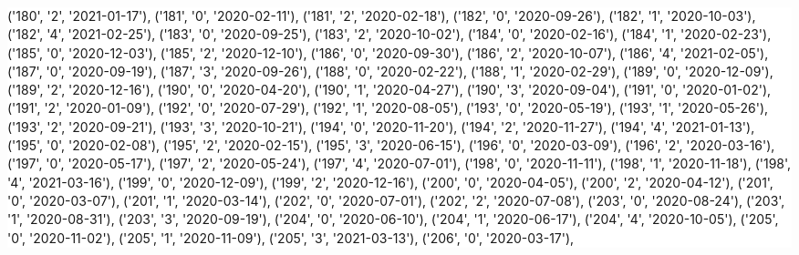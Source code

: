   ('180', '2', '2021-01-17'),
  ('181', '0', '2020-02-11'),
  ('181', '2', '2020-02-18'),
  ('182', '0', '2020-09-26'),
  ('182', '1', '2020-10-03'),
  ('182', '4', '2021-02-25'),
  ('183', '0', '2020-09-25'),
  ('183', '2', '2020-10-02'),
  ('184', '0', '2020-02-16'),
  ('184', '1', '2020-02-23'),
  ('185', '0', '2020-12-03'),
  ('185', '2', '2020-12-10'),
  ('186', '0', '2020-09-30'),
  ('186', '2', '2020-10-07'),
  ('186', '4', '2021-02-05'),
  ('187', '0', '2020-09-19'),
  ('187', '3', '2020-09-26'),
  ('188', '0', '2020-02-22'),
  ('188', '1', '2020-02-29'),
  ('189', '0', '2020-12-09'),
  ('189', '2', '2020-12-16'),
  ('190', '0', '2020-04-20'),
  ('190', '1', '2020-04-27'),
  ('190', '3', '2020-09-04'),
  ('191', '0', '2020-01-02'),
  ('191', '2', '2020-01-09'),
  ('192', '0', '2020-07-29'),
  ('192', '1', '2020-08-05'),
  ('193', '0', '2020-05-19'),
  ('193', '1', '2020-05-26'),
  ('193', '2', '2020-09-21'),
  ('193', '3', '2020-10-21'),
  ('194', '0', '2020-11-20'),
  ('194', '2', '2020-11-27'),
  ('194', '4', '2021-01-13'),
  ('195', '0', '2020-02-08'),
  ('195', '2', '2020-02-15'),
  ('195', '3', '2020-06-15'),
  ('196', '0', '2020-03-09'),
  ('196', '2', '2020-03-16'),
  ('197', '0', '2020-05-17'),
  ('197', '2', '2020-05-24'),
  ('197', '4', '2020-07-01'),
  ('198', '0', '2020-11-11'),
  ('198', '1', '2020-11-18'),
  ('198', '4', '2021-03-16'),
  ('199', '0', '2020-12-09'),
  ('199', '2', '2020-12-16'),
  ('200', '0', '2020-04-05'),
  ('200', '2', '2020-04-12'),
  ('201', '0', '2020-03-07'),
  ('201', '1', '2020-03-14'),
  ('202', '0', '2020-07-01'),
  ('202', '2', '2020-07-08'),
  ('203', '0', '2020-08-24'),
  ('203', '1', '2020-08-31'),
  ('203', '3', '2020-09-19'),
  ('204', '0', '2020-06-10'),
  ('204', '1', '2020-06-17'),
  ('204', '4', '2020-10-05'),
  ('205', '0', '2020-11-02'),
  ('205', '1', '2020-11-09'),
  ('205', '3', '2021-03-13'),
  ('206', '0', '2020-03-17'),